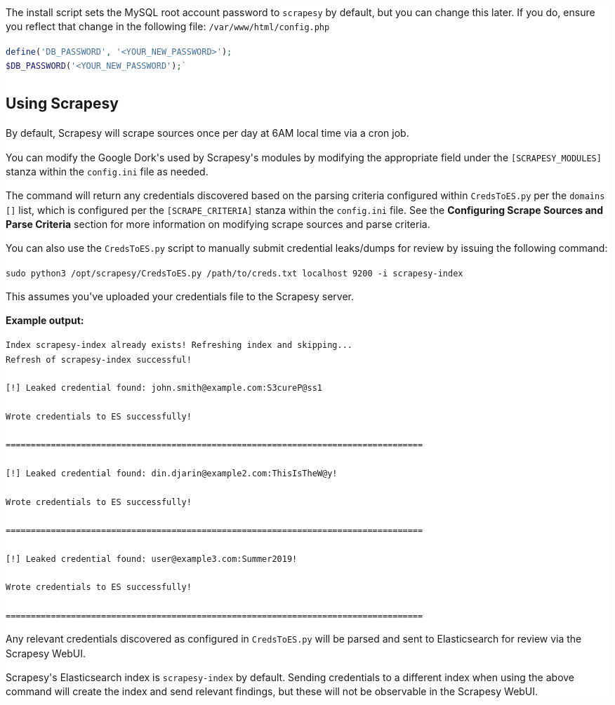 The install script sets the MySQL root account password to `scrapesy` by default, but you can change this later. If you do, ensure you reflect that change in the following file: `/var/www/html/config.php` 

```php
define('DB_PASSWORD', '<YOUR_NEW_PASSWORD>');
$DB_PASSWORD('<YOUR_NEW_PASSWORD');`
```

## Using Scrapesy
By default, Scrapesy will scrape sources once per day at 6AM local time via a cron job.

You can modify the Google Dork's used by Scrapesy's modules by modifying the appropriate field under the `[SCRAPESY_MODULES]` stanza within the `config.ini` file as needed.

The command will return any credentials discovered based on the parsing criteria configured within `CredsToES.py` per the `domains[]` list, which is configured per the `[SCRAPE_CRITERIA]` stanza within the `config.ini` file. See the **Configuring Scrape Sources and Parse Criteria** section for more information on modifying scrape sources and parse criteria.

You can also use the `CredsToES.py` script to manually submit credential leaks/dumps for review by issuing the following command:

`sudo python3 /opt/scrapesy/CredsToES.py /path/to/creds.txt localhost 9200 -i scrapesy-index`

This assumes you've uploaded your credentials file to the Scrapesy server.

**Example output:**
```
Index scrapesy-index already exists! Refreshing index and skipping...
Refresh of scrapesy-index successful!

[!] Leaked credential found: john.smith@example.com:S3cureP@ss1

Wrote credentials to ES successfully!

===================================================================================

[!] Leaked credential found: din.djarin@example2.com:ThisIsTheW@y!

Wrote credentials to ES successfully!

===================================================================================

[!] Leaked credential found: user@example3.com:Summer2019!

Wrote credentials to ES successfully!

===================================================================================
```

Any relevant credentials discovered as configured in `CredsToES.py` will be parsed and sent to Elasticsearch for review via the Scrapesy WebUI.

Scrapesy's Elasticsearch index is `scrapesy-index` by default. Sending credentials to a different index when using the above command will create the index and send relevant findings, but these will not be observable in the Scrapesy WebUI.
